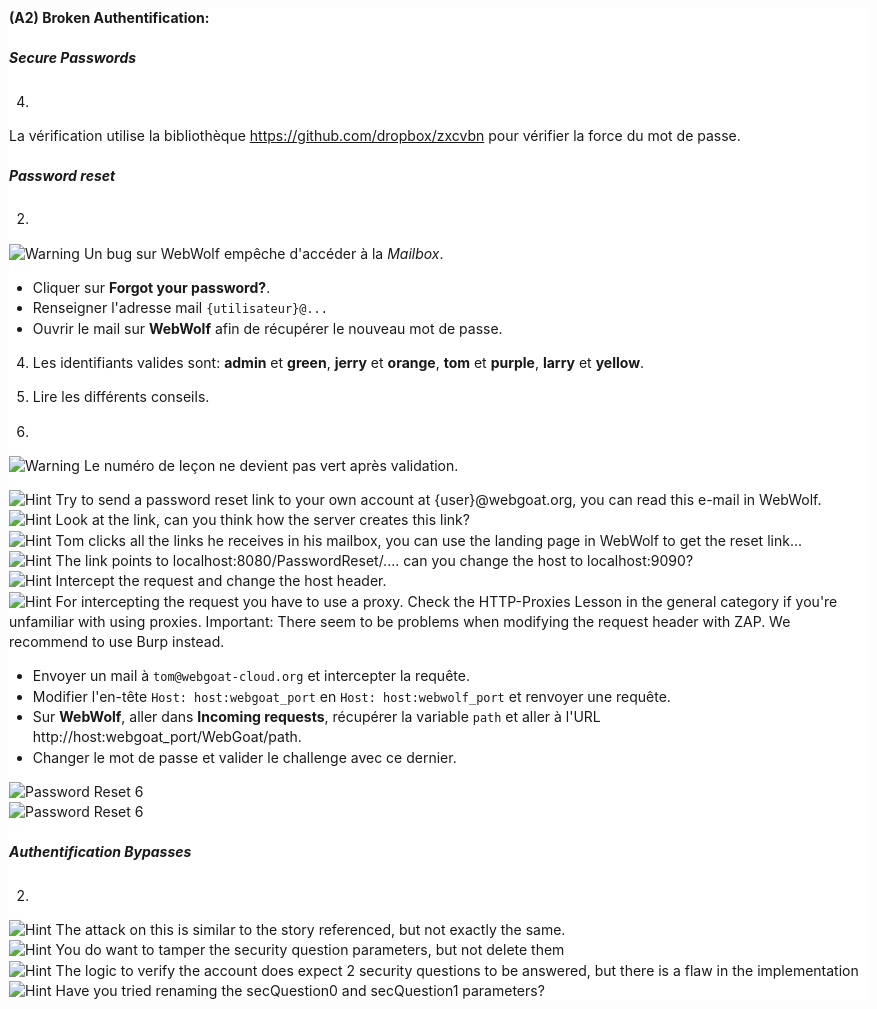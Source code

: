 #### **(A2) Broken Authentification:**

##### Secure Passwords

4. 
La vérification utilise la bibliothèque https://github.com/dropbox/zxcvbn pour vérifier la force du mot de passe.

##### Password reset

2.  
![Warning](https://raw.githubusercontent.com/PiAil/pwning-webgoat/master/images/wiki_owasp_webgoat/warning.png)  Un bug sur WebWolf empêche d'accéder à la _Mailbox_.

*   Cliquer sur **Forgot your password?**.
*   Renseigner l'adresse mail `{utilisateur}@...`
*   Ouvrir le mail sur **WebWolf** afin de récupérer le nouveau mot de passe.

4. Les identifiants valides sont: **admin** et **green**, **jerry** et **orange**, **tom** et **purple**, **larry** et **yellow**.

5. Lire les différents conseils.

6.
![Warning](https://raw.githubusercontent.com/PiAil/pwning-webgoat/master/images/wiki_owasp_webgoat/warning.png)  Le numéro de leçon ne devient pas vert après validation.

![Hint](https://raw.githubusercontent.com/PiAil/pwning-webgoat/master/images/wiki_owasp_webgoat/hint.png) Try to send a password reset link to your own account at {user}@webgoat.org, you can read this e-mail in WebWolf.  
![Hint](https://raw.githubusercontent.com/PiAil/pwning-webgoat/master/images/wiki_owasp_webgoat/hint.png) Look at the link, can you think how the server creates this link?  
![Hint](https://raw.githubusercontent.com/PiAil/pwning-webgoat/master/images/wiki_owasp_webgoat/hint.png) Tom clicks all the links he receives in his mailbox, you can use the landing page in WebWolf to get the reset link...  
![Hint](https://raw.githubusercontent.com/PiAil/pwning-webgoat/master/images/wiki_owasp_webgoat/hint.png) The link points to localhost:8080/PasswordReset/.... can you change the host to localhost:9090?  
![Hint](https://raw.githubusercontent.com/PiAil/pwning-webgoat/master/images/wiki_owasp_webgoat/hint.png) Intercept the request and change the host header.  
![Hint](https://raw.githubusercontent.com/PiAil/pwning-webgoat/master/images/wiki_owasp_webgoat/hint.png) For intercepting the request you have to use a proxy. Check the HTTP-Proxies Lesson in the general category if you're unfamiliar with using proxies. Important: There seem to be problems when modifying the request header with ZAP. We recommend to use Burp instead.

*   Envoyer un mail à `tom@webgoat-cloud.org` et intercepter la requête.
*   Modifier l'en-tête `Host: host:webgoat_port` en `Host: host:webwolf_port` et renvoyer une requête.
*   Sur **WebWolf**, aller dans **Incoming requests**, récupérer la variable `path` et aller à l'URL http://host:webgoat\_port/WebGoat/path.
*   Changer le mot de passe et valider le challenge avec ce dernier.
 
![Password Reset 6](https://raw.githubusercontent.com/PiAil/pwning-webgoat/master/images/wiki_owasp_webgoat/password-reset-6.png)  
![Password Reset 6](https://raw.githubusercontent.com/PiAil/pwning-webgoat/master/images/wiki_owasp_webgoat/password-reset-6-webwolf.png)

##### Authentification Bypasses

2.  
![Hint](https://raw.githubusercontent.com/PiAil/pwning-webgoat/master/images/wiki_owasp_webgoat/hint.png) The attack on this is similar to the story referenced, but not exactly the same.  
![Hint](https://raw.githubusercontent.com/PiAil/pwning-webgoat/master/images/wiki_owasp_webgoat/hint.png) You do want to tamper the security question parameters, but not delete them  
![Hint](https://raw.githubusercontent.com/PiAil/pwning-webgoat/master/images/wiki_owasp_webgoat/hint.png) The logic to verify the account does expect 2 security questions to be answered, but there is a flaw in the implementation  
![Hint](https://raw.githubusercontent.com/PiAil/pwning-webgoat/master/images/wiki_owasp_webgoat/hint.png) Have you tried renaming the secQuestion0 and secQuestion1 parameters?
